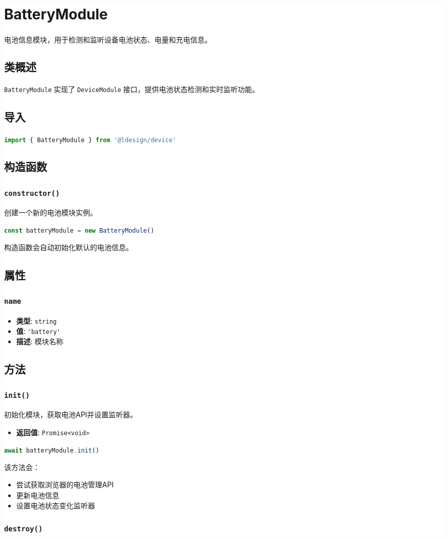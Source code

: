 # BatteryModule

电池信息模块，用于检测和监听设备电池状态、电量和充电信息。

## 类概述

`BatteryModule` 实现了 `DeviceModule` 接口，提供电池状态检测和实时监听功能。

## 导入

```typescript
import { BatteryModule } from '@ldesign/device'
```

## 构造函数

### `constructor()`

创建一个新的电池模块实例。

```typescript
const batteryModule = new BatteryModule()
```

构造函数会自动初始化默认的电池信息。

## 属性

### `name`

- **类型**: `string`
- **值**: `'battery'`
- **描述**: 模块名称

## 方法

### `init()`

初始化模块，获取电池API并设置监听器。

- **返回值**: `Promise<void>`

```typescript
await batteryModule.init()
```

该方法会：
- 尝试获取浏览器的电池管理API
- 更新电池信息
- 设置电池状态变化监听器

### `destroy()`
